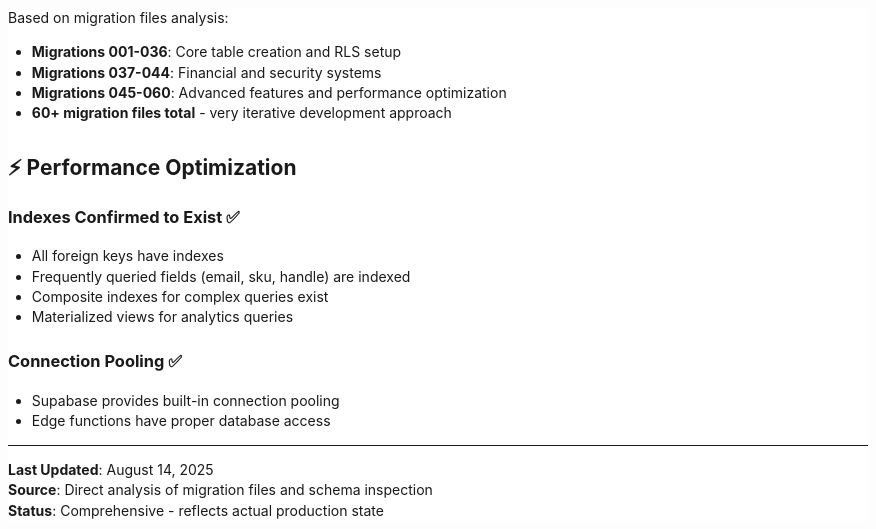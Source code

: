 Based on migration files analysis:
- **Migrations 001-036**: Core table creation and RLS setup
- **Migrations 037-044**: Financial and security systems
- **Migrations 045-060**: Advanced features and performance optimization
- **60+ migration files total** - very iterative development approach

## ⚡ Performance Optimization

### Indexes Confirmed to Exist ✅
- All foreign keys have indexes
- Frequently queried fields (email, sku, handle) are indexed
- Composite indexes for complex queries exist
- Materialized views for analytics queries

### Connection Pooling ✅
- Supabase provides built-in connection pooling
- Edge functions have proper database access

---

**Last Updated**: August 14, 2025  
**Source**: Direct analysis of migration files and schema inspection  
**Status**: Comprehensive - reflects actual production state